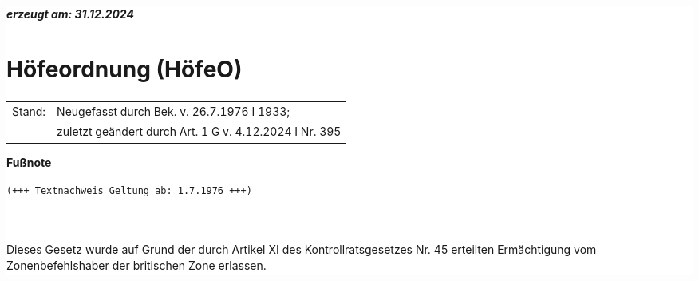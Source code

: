   
  

##### erzeugt am: 31.12.2024

</td>

</tr>

</table>

<span id="BJNR700330947.html"></span>

# Höfeordnung (HöfeO)

<div>

<div class="jnhtml">

|        |                                                        |
| ------ | ------------------------------------------------------ |
| Stand: | Neugefasst durch Bek. v. 26.7.1976 I 1933;             |
|        | zuletzt geändert durch Art. 1 G v. 4.12.2024 I Nr. 395 |

</div>

</div>

<div>

  
**Fußnote**

<div class="jnhtml">

<div>

<div class="jurAbsatz">

  

``` 
(+++ Textnachweis Geltung ab: 1.7.1976 +++)

 
```

Dieses Gesetz wurde auf Grund der durch Artikel XI des
Kontrollratsgesetzes Nr. 45 erteilten Ermächtigung vom Zonenbefehlshaber
der britischen Zone erlassen.

</div>

</div>

</div>

</div>

<span id="BJNR700330947BJNE000103119.html"></span>
